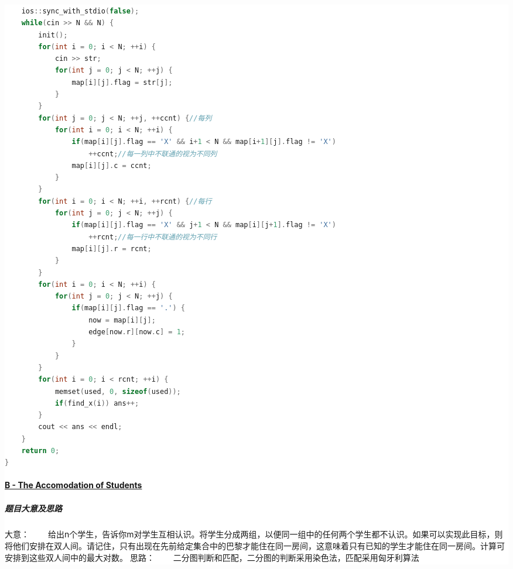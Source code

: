 ```cpp
    ios::sync_with_stdio(false);
    while(cin >> N && N) {
        init();
        for(int i = 0; i < N; ++i) {
            cin >> str;
            for(int j = 0; j < N; ++j) {
                map[i][j].flag = str[j];
            }
        }
        for(int j = 0; j < N; ++j, ++ccnt) {//每列
            for(int i = 0; i < N; ++i) {
                if(map[i][j].flag == 'X' && i+1 < N && map[i+1][j].flag != 'X')
                    ++ccnt;//每一列中不联通的视为不同列
                map[i][j].c = ccnt;
            }
        }
        for(int i = 0; i < N; ++i, ++rcnt) {//每行
            for(int j = 0; j < N; ++j) {
                if(map[i][j].flag == 'X' && j+1 < N && map[i][j+1].flag != 'X')
                    ++rcnt;//每一行中不联通的视为不同行
                map[i][j].r = rcnt;
            }
        }
        for(int i = 0; i < N; ++i) {
            for(int j = 0; j < N; ++j) {
                if(map[i][j].flag == '.') {
                    now = map[i][j];
                    edge[now.r][now.c] = 1;
                }
            }
        }
        for(int i = 0; i < rcnt; ++i) {
            memset(used, 0, sizeof(used));
            if(find_x(i)) ans++;
        }
        cout << ans << endl;
    }
    return 0;
}
```
#### [B - The Accomodation of Students](https://vjudge.net/contest/389800#problem/B)
##### 题目大意及思路
大意：
&emsp;&emsp;给出n个学生，告诉你m对学生互相认识。将学生分成两组，以便同一组中的任何两个学生都不认识。如果可以实现此目标，则将他们安排在双人间。请记住，只有出现在先前给定集合中的巴黎才能住在同一房间，这意味着只有已知的学生才能住在同一房间。计算可安排到这些双人间中的最大对数。
思路：
&emsp;&emsp;二分图判断和匹配，二分图的判断采用染色法，匹配采用匈牙利算法